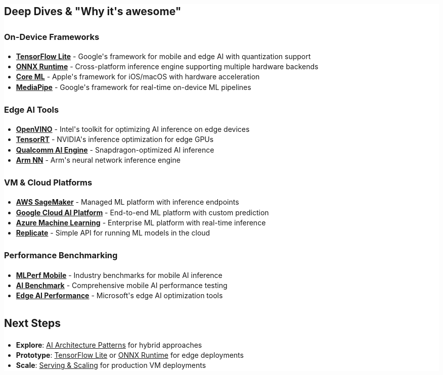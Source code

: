 ## Deep Dives & "Why it's awesome"

### On-Device Frameworks
- **[TensorFlow Lite](https://www.tensorflow.org/lite)** - Google's framework for mobile and edge AI with quantization support
- **[ONNX Runtime](https://onnxruntime.ai/)** - Cross-platform inference engine supporting multiple hardware backends
- **[Core ML](https://developer.apple.com/machine-learning/core-ml/)** - Apple's framework for iOS/macOS with hardware acceleration
- **[MediaPipe](https://mediapipe.dev/)** - Google's framework for real-time on-device ML pipelines

### Edge AI Tools
- **[OpenVINO](https://docs.openvino.ai/)** - Intel's toolkit for optimizing AI inference on edge devices
- **[TensorRT](https://developer.nvidia.com/tensorrt)** - NVIDIA's inference optimization for edge GPUs
- **[Qualcomm AI Engine](https://developer.qualcomm.com/software/ai-stack)** - Snapdragon-optimized AI inference
- **[Arm NN](https://developer.arm.com/ip-products/processors/machine-learning/arm-nn)** - Arm's neural network inference engine

### VM & Cloud Platforms
- **[AWS SageMaker](https://aws.amazon.com/sagemaker/)** - Managed ML platform with inference endpoints
- **[Google Cloud AI Platform](https://cloud.google.com/ai-platform)** - End-to-end ML platform with custom prediction
- **[Azure Machine Learning](https://azure.microsoft.com/en-us/products/machine-learning)** - Enterprise ML platform with real-time inference
- **[Replicate](https://replicate.com/)** - Simple API for running ML models in the cloud

### Performance Benchmarking
- **[MLPerf Mobile](https://mlcommons.org/en/inference-mobile/)** - Industry benchmarks for mobile AI inference
- **[AI Benchmark](https://ai-benchmark.com/)** - Comprehensive mobile AI performance testing
- **[Edge AI Performance](https://github.com/microsoft/EdgeML)** - Microsoft's edge AI optimization tools

## Next Steps
- **Explore**: [AI Architecture Patterns](ai-architecture-topics/ai-architecture-patterns.md) for hybrid approaches
- **Prototype**: [TensorFlow Lite](https://www.tensorflow.org/lite) or [ONNX Runtime](https://onnxruntime.ai/) for edge deployments
- **Scale**: [Serving & Scaling](ai-architecture-topics/serving-and-scaling.md) for production VM deployments